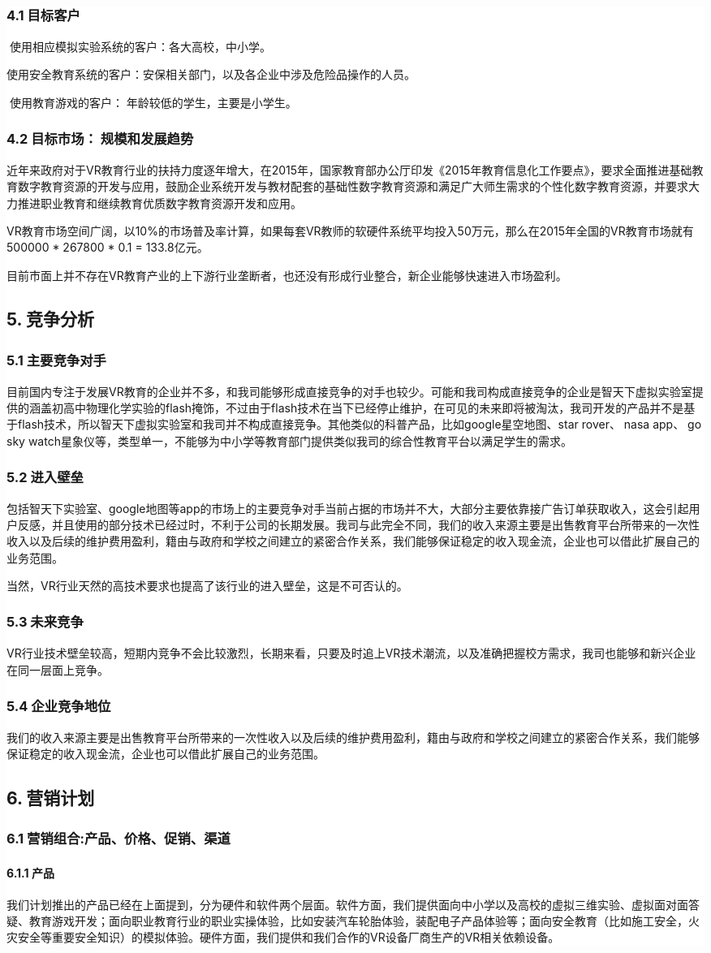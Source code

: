 ### 	4.1 目标客户

​	 使用相应模拟实验系统的客户：各大高校，中小学。

​	 使用安全教育系统的客户：安保相关部门，以及各企业中涉及危险品操作的人员。

​	 使用教育游戏的客户： 年龄较低的学生，主要是小学生。

### 	4.2 目标市场： 规模和发展趋势	

​	 近年来政府对于VR教育行业的扶持力度逐年增大，在2015年，国家教育部办公厅印发《2015年教育信息化工作要点》，要求全面推进基础教育数字教育资源的开发与应用，鼓励企业系统开发与教材配套的基础性数字教育资源和满足广大师生需求的个性化数字教育资源，并要求大力推进职业教育和继续教育优质数字教育资源开发和应用。

​	VR教育市场空间广阔，以10%的市场普及率计算，如果每套VR教师的软硬件系统平均投入50万元，那么在2015年全国的VR教育市场就有500000 * 267800 * 0.1 = 133.8亿元。

​	目前市面上并不存在VR教育产业的上下游行业垄断者，也还没有形成行业整合，新企业能够快速进入市场盈利。



## 5. 竞争分析

### 	5.1 主要竞争对手

​	目前国内专注于发展VR教育的企业并不多，和我司能够形成直接竞争的对手也较少。可能和我司构成直接竞争的企业是智天下虚拟实验室提供的涵盖初高中物理化学实验的flash掩饰，不过由于flash技术在当下已经停止维护，在可见的未来即将被淘汰，我司开发的产品并不是基于flash技术，所以智天下虚拟实验室和我司并不构成直接竞争。其他类似的科普产品，比如google星空地图、star rover、 nasa app、 go sky watch星象仪等，类型单一，不能够为中小学等教育部门提供类似我司的综合性教育平台以满足学生的需求。



### 	5.2 进入壁垒

​	包括智天下实验室、google地图等app的市场上的主要竞争对手当前占据的市场并不大，大部分主要依靠接广告订单获取收入，这会引起用户反感，并且使用的部分技术已经过时，不利于公司的长期发展。我司与此完全不同，我们的收入来源主要是出售教育平台所带来的一次性收入以及后续的维护费用盈利，籍由与政府和学校之间建立的紧密合作关系，我们能够保证稳定的收入现金流，企业也可以借此扩展自己的业务范围。

​	当然，VR行业天然的高技术要求也提高了该行业的进入壁垒，这是不可否认的。



### 	5.3 未来竞争

​	VR行业技术壁垒较高，短期内竞争不会比较激烈，长期来看，只要及时追上VR技术潮流，以及准确把握校方需求，我司也能够和新兴企业在同一层面上竞争。

### 	5.4 企业竞争地位

​	我们的收入来源主要是出售教育平台所带来的一次性收入以及后续的维护费用盈利，籍由与政府和学校之间建立的紧密合作关系，我们能够保证稳定的收入现金流，企业也可以借此扩展自己的业务范围。



## 6. 营销计划

### 	6.1 营销组合:产品、价格、促销、渠道

#### 6.1.1 产品 

​	我们计划推出的产品已经在上面提到，分为硬件和软件两个层面。软件方面，我们提供面向中小学以及高校的虚拟三维实验、虚拟面对面答疑、教育游戏开发；面向职业教育行业的职业实操体验，比如安装汽车轮胎体验，装配电子产品体验等；面向安全教育（比如施工安全，火灾安全等重要安全知识）的模拟体验。硬件方面，我们提供和我们合作的VR设备厂商生产的VR相关依赖设备。
